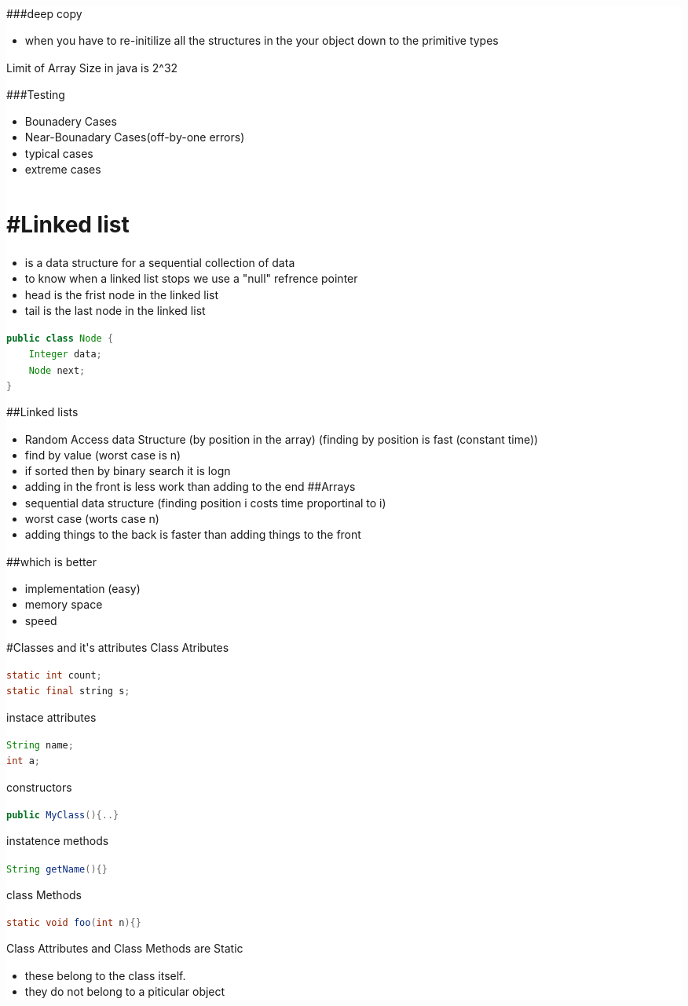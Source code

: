 ###deep copy
* when you have to re-initilize all the structures in the your object down to the primitive types

Limit of Array Size in java is  2^32

###Testing
* Bounadery Cases
* Near-Bounadary Cases(off-by-one errors)
* typical cases
* extreme cases

#Linked list
============
* is a data structure for a sequential collection of data 
* to know when a linked list stops we use a "null" refrence pointer
* head is the frist node in the linked list
* tail is the last node in the linked list
```Java
public class Node {
	Integer data;
	Node next;
}
```
##Linked lists
* Random Access data Structure (by position in the array) (finding by position is fast (constant time))
* find by value (worst case is n)
* if sorted then by binary search it is logn
* adding in the front is less work than adding to the end
##Arrays
* sequential data structure (finding position i costs time proportinal to i)
* worst case (worts case n)
* adding things to the back is faster than adding things to the front

##which is better
* implementation (easy)
* memory space
* speed


#Classes and it's attributes
Class Atributes
```Java
static int count;
static final string s;
```
instace attributes
```java
String name;
int a;
```

constructors
```java
public MyClass(){..}
```
instatence methods
```java
String getName(){}
```
class Methods
```java
static void foo(int n){}
```
Class Attributes and Class Methods are Static
* these belong to the class itself. 
* they do not belong to a piticular object
